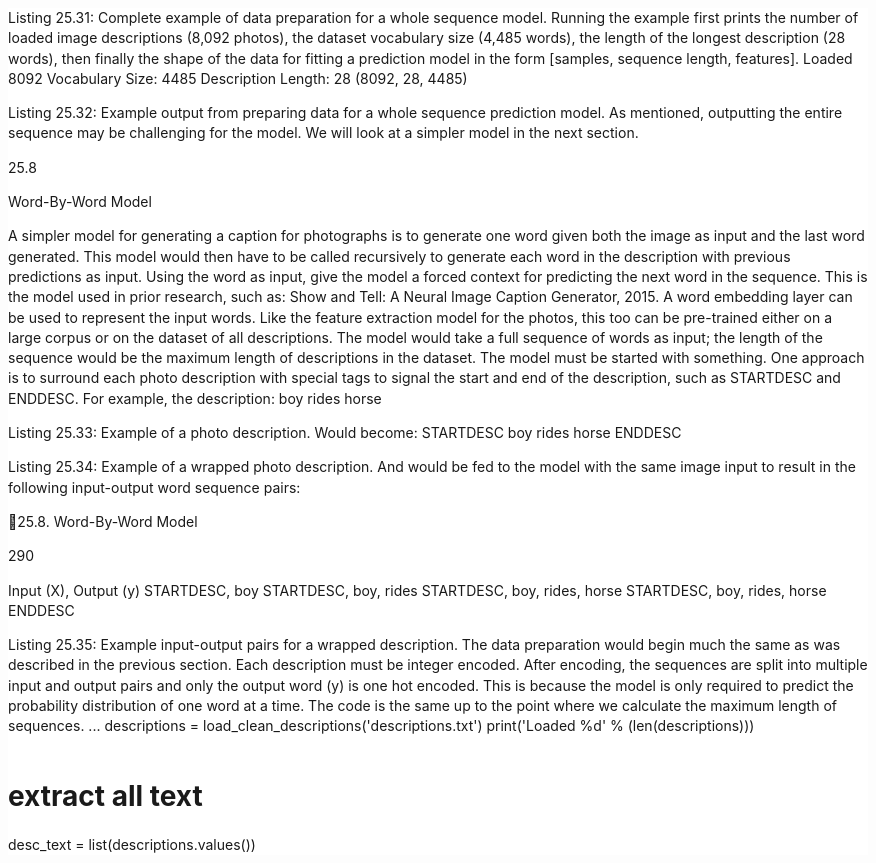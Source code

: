Listing 25.31: Complete example of data preparation for a whole sequence model.
Running the example first prints the number of loaded image descriptions (8,092 photos),
the dataset vocabulary size (4,485 words), the length of the longest description (28 words), then
finally the shape of the data for fitting a prediction model in the form [samples, sequence length,
features].
Loaded 8092
Vocabulary Size: 4485
Description Length: 28
(8092, 28, 4485)

Listing 25.32: Example output from preparing data for a whole sequence prediction model.
As mentioned, outputting the entire sequence may be challenging for the model. We will
look at a simpler model in the next section.

25.8

Word-By-Word Model

A simpler model for generating a caption for photographs is to generate one word given both
the image as input and the last word generated. This model would then have to be called
recursively to generate each word in the description with previous predictions as input. Using
the word as input, give the model a forced context for predicting the next word in the sequence.
This is the model used in prior research, such as: Show and Tell: A Neural Image Caption
Generator, 2015. A word embedding layer can be used to represent the input words. Like the
feature extraction model for the photos, this too can be pre-trained either on a large corpus or
on the dataset of all descriptions.
The model would take a full sequence of words as input; the length of the sequence would be
the maximum length of descriptions in the dataset. The model must be started with something.
One approach is to surround each photo description with special tags to signal the start and
end of the description, such as STARTDESC and ENDDESC. For example, the description:
boy rides horse

Listing 25.33: Example of a photo description.
Would become:
STARTDESC boy rides horse ENDDESC

Listing 25.34: Example of a wrapped photo description.
And would be fed to the model with the same image input to result in the following
input-output word sequence pairs:

25.8. Word-By-Word Model

290

Input (X),
Output (y)
STARTDESC,
boy
STARTDESC, boy,
rides
STARTDESC, boy, rides,
horse
STARTDESC, boy, rides, horse ENDDESC

Listing 25.35: Example input-output pairs for a wrapped description.
The data preparation would begin much the same as was described in the previous section.
Each description must be integer encoded. After encoding, the sequences are split into multiple
input and output pairs and only the output word (y) is one hot encoded. This is because the
model is only required to predict the probability distribution of one word at a time. The code is
the same up to the point where we calculate the maximum length of sequences.
...
descriptions = load_clean_descriptions('descriptions.txt')
print('Loaded %d' % (len(descriptions)))
# extract all text
desc_text = list(descriptions.values())